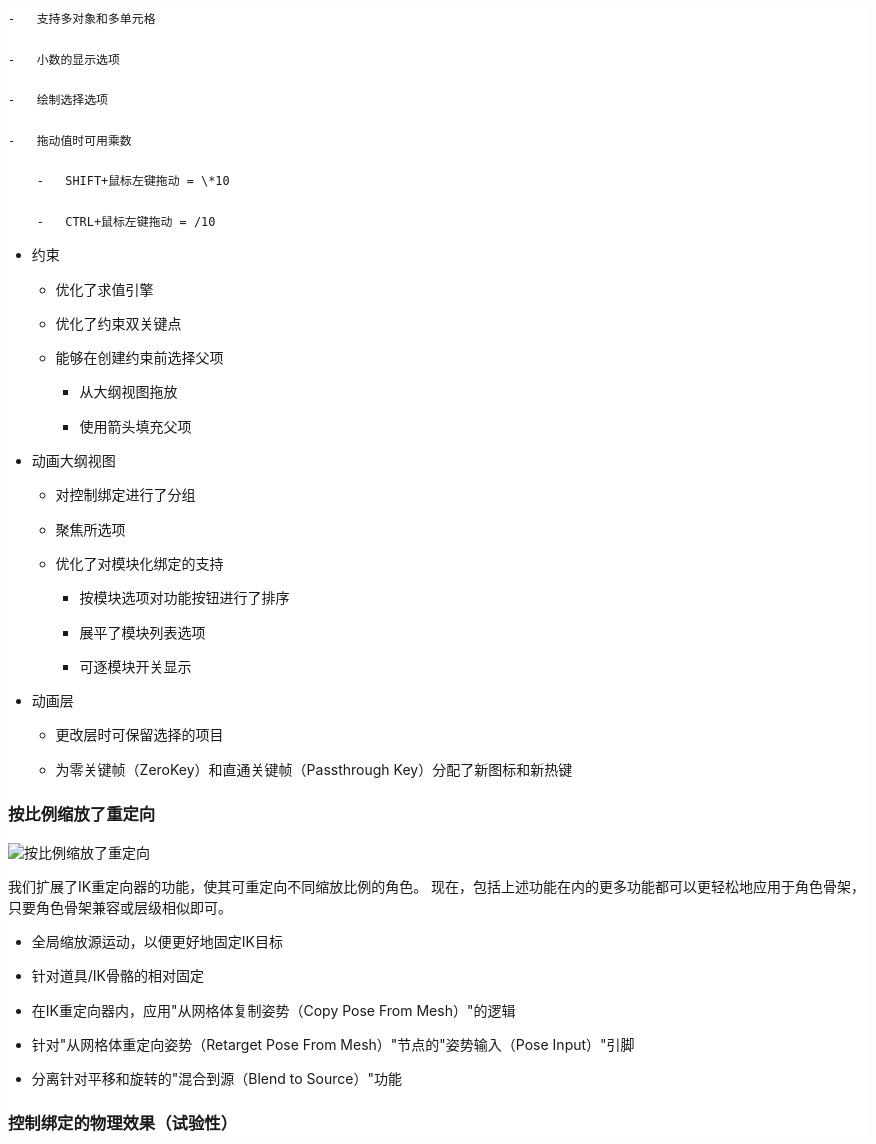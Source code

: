     -   支持多对象和多单元格
        
    -   小数的显示选项
        
    -   绘制选择选项
        
    -   拖动值时可用乘数
        
        -   SHIFT+鼠标左键拖动 = \*10
            
        -   CTRL+鼠标左键拖动 = /10
            
-   约束
    
    -   优化了求值引擎
        
    -   优化了约束双关键点
        
    -   能够在创建约束前选择父项
        
        -   从大纲视图拖放
            
        -   使用箭头填充父项
            
-   动画大纲视图
    
    -   对控制绑定进行了分组
        
    -   聚焦所选项
        
    -   优化了对模块化绑定的支持
        
        -   按模块选项对功能按钮进行了排序
            
        -   展平了模块列表选项
            
        -   可逐模块开关显示
            
-   动画层
    
    -   更改层时可保留选择的项目
        
    -   为零关键帧（ZeroKey）和直通关键帧（Passthrough Key）分配了新图标和新热键
        

### 按比例缩放了重定向

![按比例缩放了重定向](https://dev.epicgames.com/community/api/documentation/image/834021b3-d525-4373-a48e-2b8c996ba1e6?resizing_type=fit)

我们扩展了IK重定向器的功能，使其可重定向不同缩放比例的角色。 现在，包括上述功能在内的更多功能都可以更轻松地应用于角色骨架，只要角色骨架兼容或层级相似即可。

-   全局缩放源运动，以便更好地固定IK目标
    
-   针对道具/IK骨骼的相对固定
    
-   在IK重定向器内，应用"从网格体复制姿势（Copy Pose From Mesh）"的逻辑
    
-   针对"从网格体重定向姿势（Retarget Pose From Mesh）"节点的"姿势输入（Pose Input）"引脚
    
-   分离针对平移和旋转的"混合到源（Blend to Source）"功能
    

### 控制绑定的物理效果（试验性）
